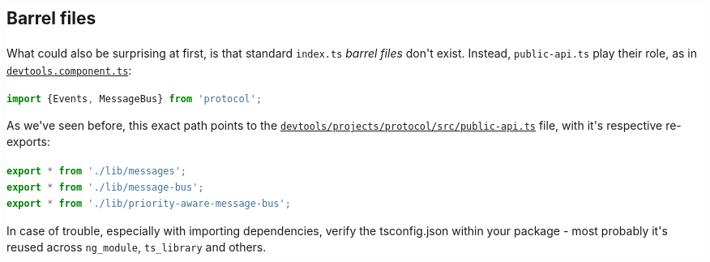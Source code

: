 ## Barrel files

What could also be surprising at first, is that standard `index.ts` *barrel files* don't exist. Instead, `public-api.ts` play  their role, as in [`devtools.component.ts`](https://github.com/angular/angular/blob/c62b2dae8c4653996969df992e8f88887e7c83c4/devtools/projects/ng-devtools/src/lib/devtools.component.ts#L13):

```ts
import {Events, MessageBus} from 'protocol';
```

As we've seen before, this exact path points to the [`devtools/projects/protocol/src/public-api.ts`](https://github.com/angular/angular/blob/c62b2dae8c4653996969df992e8f88887e7c83c4/devtools/projects/protocol/src/public-api.ts) file, with it's respective re-exports:
```ts
export * from './lib/messages';
export * from './lib/message-bus';
export * from './lib/priority-aware-message-bus';
```

In case of trouble, especially with importing dependencies, verify the tsconfig.json within your package - most probably it's reused across `ng_module`, `ts_library` and others.
